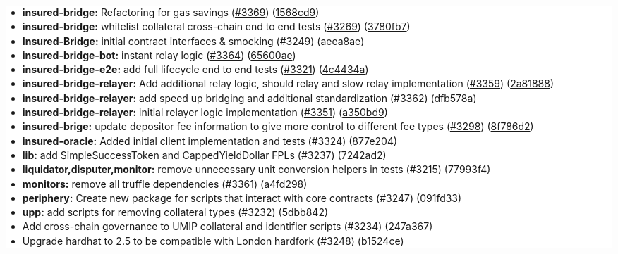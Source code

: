 - **insured-bridge:** Refactoring for gas savings ([#3369](https://github.com/UMAprotocol/protocol/issues/3369)) ([1568cd9](https://github.com/UMAprotocol/protocol/commit/1568cd91406f38f8b69ba48753f1a7d094b8ea18))
- **insured-bridge:** whitelist collateral cross-chain end to end tests ([#3269](https://github.com/UMAprotocol/protocol/issues/3269)) ([3780fb7](https://github.com/UMAprotocol/protocol/commit/3780fb7c00993dabde2b70b12dcc4033c024f446))
- **Insured-Bridge:** initial contract interfaces & smocking ([#3249](https://github.com/UMAprotocol/protocol/issues/3249)) ([aeea8ae](https://github.com/UMAprotocol/protocol/commit/aeea8ae30c6f7d5065e3857d25c75b8d69005d81))
- **insured-bridge-bot:** instant relay logic ([#3364](https://github.com/UMAprotocol/protocol/issues/3364)) ([65600ae](https://github.com/UMAprotocol/protocol/commit/65600aec5f53ae17792b4191a8dd03a03deceba7))
- **insured-bridge-e2e:** add full lifecycle end to end tests ([#3321](https://github.com/UMAprotocol/protocol/issues/3321)) ([4c4434a](https://github.com/UMAprotocol/protocol/commit/4c4434a0c169119a6aff97a34ed8d59059c1c580))
- **insured-bridge-relayer:** Add additional relay logic, should relay and slow relay implementation ([#3359](https://github.com/UMAprotocol/protocol/issues/3359)) ([2a81888](https://github.com/UMAprotocol/protocol/commit/2a81888934594815a5d85a7358c357397083ea23))
- **insured-bridge-relayer:** add speed up bridging and additional standardization ([#3362](https://github.com/UMAprotocol/protocol/issues/3362)) ([dfb578a](https://github.com/UMAprotocol/protocol/commit/dfb578a1008a4954534fa87b3f7752ef3c8fa9b1))
- **insured-bridge-relayer:** initial relayer logic implementation ([#3351](https://github.com/UMAprotocol/protocol/issues/3351)) ([a350bd9](https://github.com/UMAprotocol/protocol/commit/a350bd9d1fc9a8c58b4a57f58fee62e7cfd75141))
- **insured-brige:** update depositor fee information to give more control to different fee types ([#3298](https://github.com/UMAprotocol/protocol/issues/3298)) ([8f786d2](https://github.com/UMAprotocol/protocol/commit/8f786d2811e37de4c27f3f2453b1f2f13efa2652))
- **insured-oracle:** Added initial client implementation and tests ([#3324](https://github.com/UMAprotocol/protocol/issues/3324)) ([877e204](https://github.com/UMAprotocol/protocol/commit/877e2042cd317fe1a1e8d1a1be036b2a738daaf9))
- **lib:** add SimpleSuccessToken and CappedYieldDollar FPLs ([#3237](https://github.com/UMAprotocol/protocol/issues/3237)) ([7242ad2](https://github.com/UMAprotocol/protocol/commit/7242ad25171cab229e0a63c84590ac56992b3cd3))
- **liquidator,disputer,monitor:** remove unnecessary unit conversion helpers in tests ([#3215](https://github.com/UMAprotocol/protocol/issues/3215)) ([77993f4](https://github.com/UMAprotocol/protocol/commit/77993f4d8ffa5ba821f66d5ff5d7c0cac7813009))
- **monitors:** remove all truffle dependencies ([#3361](https://github.com/UMAprotocol/protocol/issues/3361)) ([a4fd298](https://github.com/UMAprotocol/protocol/commit/a4fd29856b7e6bb4ee4a87313de29aba3b344c95))
- **periphery:** Create new package for scripts that interact with core contracts ([#3247](https://github.com/UMAprotocol/protocol/issues/3247)) ([091fd33](https://github.com/UMAprotocol/protocol/commit/091fd3379e3f007adedf4db91ec4e83268ba3110))
- **upp:** add scripts for removing collateral types ([#3232](https://github.com/UMAprotocol/protocol/issues/3232)) ([5dbb842](https://github.com/UMAprotocol/protocol/commit/5dbb8420602aa06b63d9309873699bf2e34f8bcb))
- Add cross-chain governance to UMIP collateral and identifier scripts ([#3234](https://github.com/UMAprotocol/protocol/issues/3234)) ([247a367](https://github.com/UMAprotocol/protocol/commit/247a367d7967a8673b05d2f4fb3e2bb4c35a2b02))
- Upgrade hardhat to 2.5 to be compatible with London hardfork ([#3248](https://github.com/UMAprotocol/protocol/issues/3248)) ([b1524ce](https://github.com/UMAprotocol/protocol/commit/b1524ce868fc17c7486872a8ef632497f757288d))

